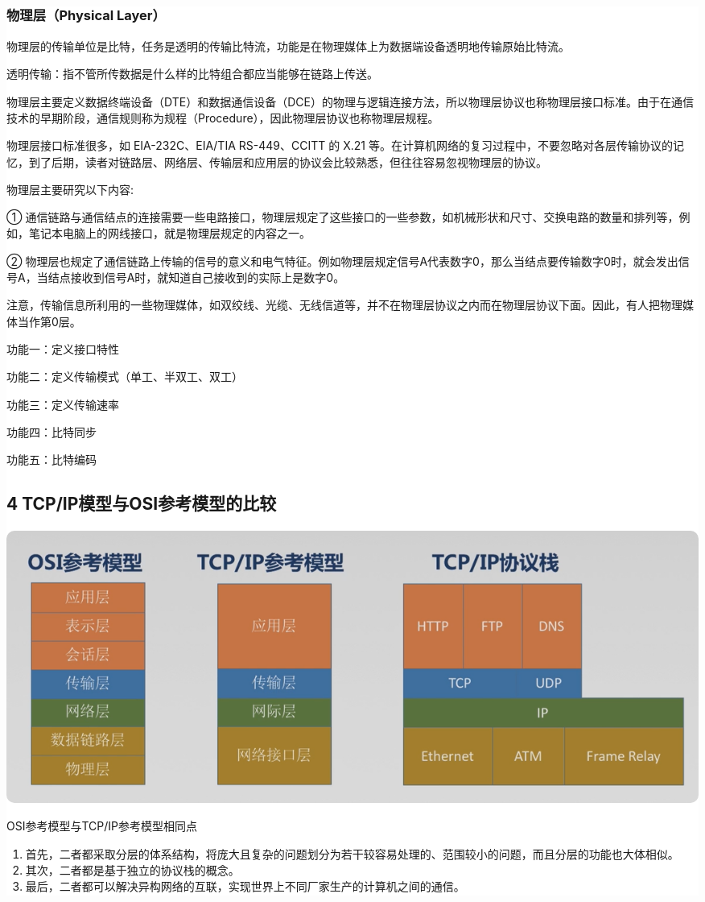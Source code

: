 ### 物理层（Physical Layer）

物理层的传输单位是比特，任务是透明的传输比特流，功能是在物理媒体上为数据端设备透明地传输原始比特流。

透明传输：指不管所传数据是什么样的比特组合都应当能够在链路上传送。

物理层主要定义数据终端设备（DTE）和数据通信设备（DCE）的物理与逻辑连接方法，所以物理层协议也称物理层接口标准。由于在通信技术的早期阶段，通信规则称为规程（Procedure），因此物理层协议也称物理层规程。

物理层接口标准很多，如 EIA-232C、EIA/TIA RS-449、CCITT 的 X.21 等。在计算机网络的复习过程中，不要忽略对各层传输协议的记忆，到了后期，读者对链路层、网络层、传输层和应用层的协议会比较熟悉，但往往容易忽视物理层的协议。

物理层主要研究以下内容:

① 通信链路与通信结点的连接需要一些电路接口，物理层规定了这些接口的一些参数，如机械形状和尺寸、交换电路的数量和排列等，例如，笔记本电脑上的网线接口，就是物理层规定的内容之一。

② 物理层也规定了通信链路上传输的信号的意义和电气特征。例如物理层规定信号A代表数字0，那么当结点要传输数字0时，就会发出信号A，当结点接收到信号A时，就知道自己接收到的实际上是数字0。

注意，传输信息所利用的一些物理媒体，如双绞线、光缆、无线信道等，并不在物理层协议之内而在物理层协议下面。因此，有人把物理媒体当作第0层。

功能一：定义接口特性

功能二：定义传输模式（单工、半双工、双工）

功能三：定义传输速率

功能四：比特同步

功能五：比特编码

## 4 TCP/IP模型与OSI参考模型的比较

<img src="../../../../../Image/1.2 计算机网络体系结构与参考模型/不同参考模型.png" alt="不同参考模型" style="object-fit: cover; border-radius: 10px; width: 100%;" />

OSI参考模型与TCP/IP参考模型相同点

1. 首先，二者都采取分层的体系结构，将庞大且复杂的问题划分为若干较容易处理的、范围较小的问题，而且分层的功能也大体相似。
2. 其次，二者都是基于独立的协议栈的概念。
3. 最后，二者都可以解决异构网络的互联，实现世界上不同厂家生产的计算机之间的通信。
